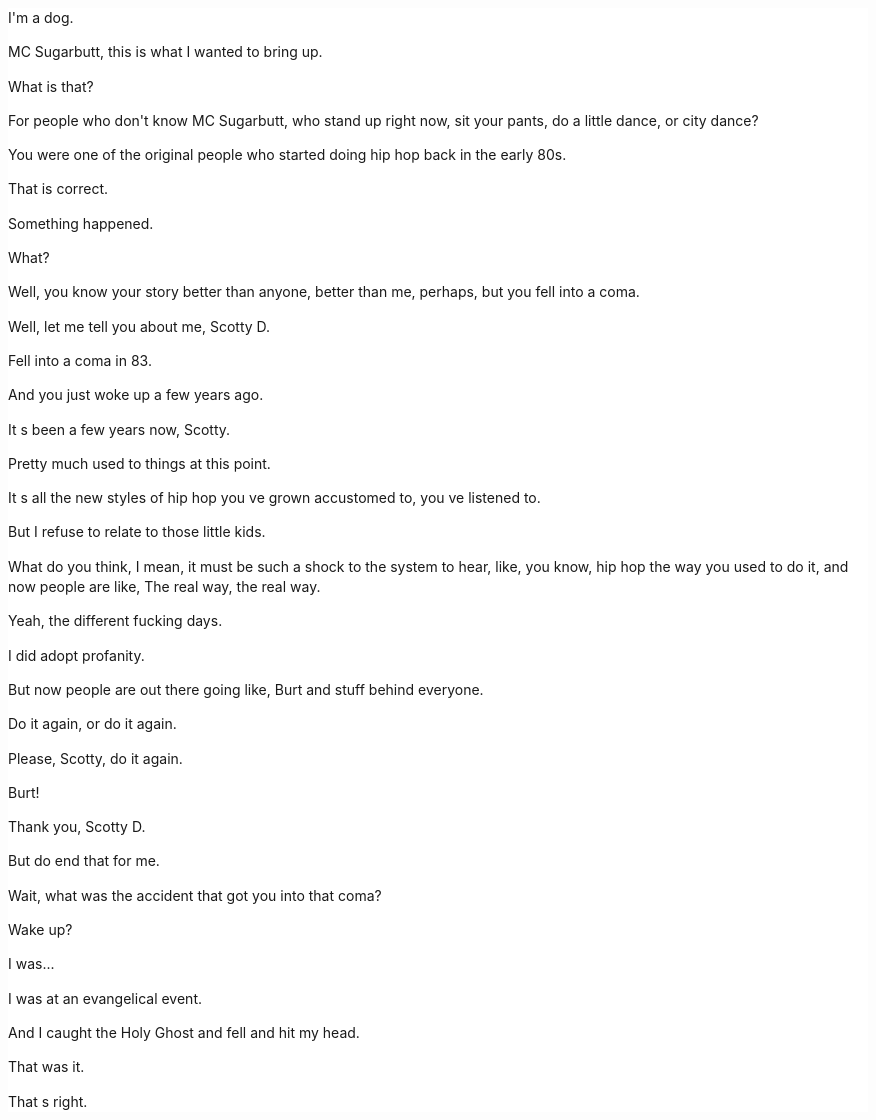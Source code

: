 I'm a dog.

MC Sugarbutt, this is what I wanted to bring up.

What is that?

For people who don't know MC Sugarbutt, who stand up right now, sit your pants, do a little dance, or city dance?

You were one of the original people who started doing hip hop back in the early 80s.

That is correct.

Something happened.

What?

Well, you know your story better than anyone, better than me, perhaps, but you fell into a coma.

Well, let me tell you about me, Scotty D.

Fell into a coma in 83.

And you just woke up a few years ago.

It s been a few years now, Scotty.

Pretty much used to things at this point.

It s all the new styles of hip hop you ve grown accustomed to, you ve listened to.

But I refuse to relate to those little kids.

What do you think, I mean, it must be such a shock to the system to hear, like, you know, hip hop the way you used to do it, and now people are like, The real way, the real way.

Yeah, the different fucking days.

I did adopt profanity.

But now people are out there going like, Burt and stuff behind everyone.

Do it again, or do it again.

Please, Scotty, do it again.

Burt!

Thank you, Scotty D.

But do end that for me.

Wait, what was the accident that got you into that coma?

Wake up?

I was...

I was at an evangelical event.

And I caught the Holy Ghost and fell and hit my head.

That was it.

That s right.
